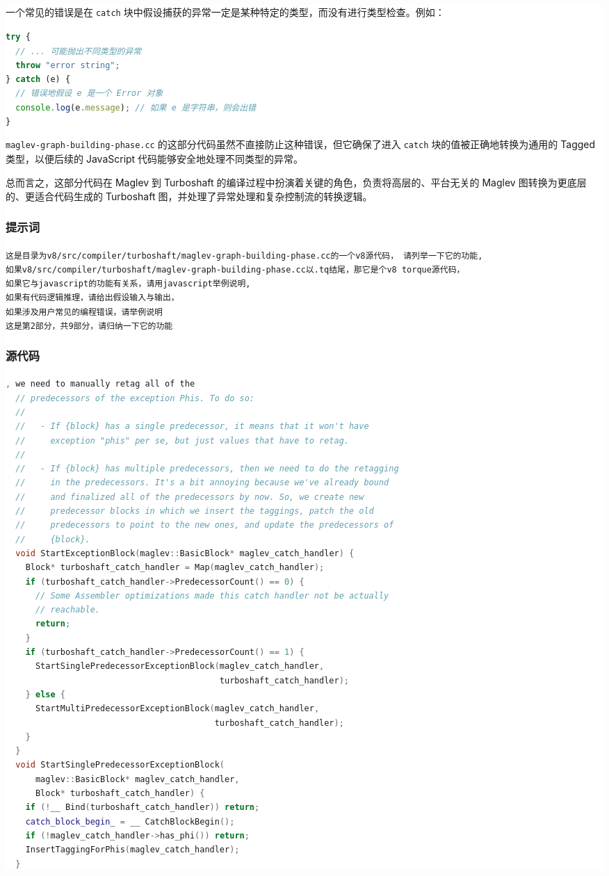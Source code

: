 一个常见的错误是在 `catch` 块中假设捕获的异常一定是某种特定的类型，而没有进行类型检查。例如：

```javascript
try {
  // ... 可能抛出不同类型的异常
  throw "error string";
} catch (e) {
  // 错误地假设 e 是一个 Error 对象
  console.log(e.message); // 如果 e 是字符串，则会出错
}
```

`maglev-graph-building-phase.cc` 的这部分代码虽然不直接防止这种错误，但它确保了进入 `catch` 块的值被正确地转换为通用的 Tagged 类型，以便后续的 JavaScript 代码能够安全地处理不同类型的异常。

总而言之，这部分代码在 Maglev 到 Turboshaft 的编译过程中扮演着关键的角色，负责将高层的、平台无关的 Maglev 图转换为更底层的、更适合代码生成的 Turboshaft 图，并处理了异常处理和复杂控制流的转换逻辑。

### 提示词
```
这是目录为v8/src/compiler/turboshaft/maglev-graph-building-phase.cc的一个v8源代码， 请列举一下它的功能, 
如果v8/src/compiler/turboshaft/maglev-graph-building-phase.cc以.tq结尾，那它是个v8 torque源代码，
如果它与javascript的功能有关系，请用javascript举例说明,
如果有代码逻辑推理，请给出假设输入与输出，
如果涉及用户常见的编程错误，请举例说明
这是第2部分，共9部分，请归纳一下它的功能
```

### 源代码
```cpp
, we need to manually retag all of the
  // predecessors of the exception Phis. To do so:
  //
  //   - If {block} has a single predecessor, it means that it won't have
  //     exception "phis" per se, but just values that have to retag.
  //
  //   - If {block} has multiple predecessors, then we need to do the retagging
  //     in the predecessors. It's a bit annoying because we've already bound
  //     and finalized all of the predecessors by now. So, we create new
  //     predecessor blocks in which we insert the taggings, patch the old
  //     predecessors to point to the new ones, and update the predecessors of
  //     {block}.
  void StartExceptionBlock(maglev::BasicBlock* maglev_catch_handler) {
    Block* turboshaft_catch_handler = Map(maglev_catch_handler);
    if (turboshaft_catch_handler->PredecessorCount() == 0) {
      // Some Assembler optimizations made this catch handler not be actually
      // reachable.
      return;
    }
    if (turboshaft_catch_handler->PredecessorCount() == 1) {
      StartSinglePredecessorExceptionBlock(maglev_catch_handler,
                                           turboshaft_catch_handler);
    } else {
      StartMultiPredecessorExceptionBlock(maglev_catch_handler,
                                          turboshaft_catch_handler);
    }
  }
  void StartSinglePredecessorExceptionBlock(
      maglev::BasicBlock* maglev_catch_handler,
      Block* turboshaft_catch_handler) {
    if (!__ Bind(turboshaft_catch_handler)) return;
    catch_block_begin_ = __ CatchBlockBegin();
    if (!maglev_catch_handler->has_phi()) return;
    InsertTaggingForPhis(maglev_catch_handler);
  }
```